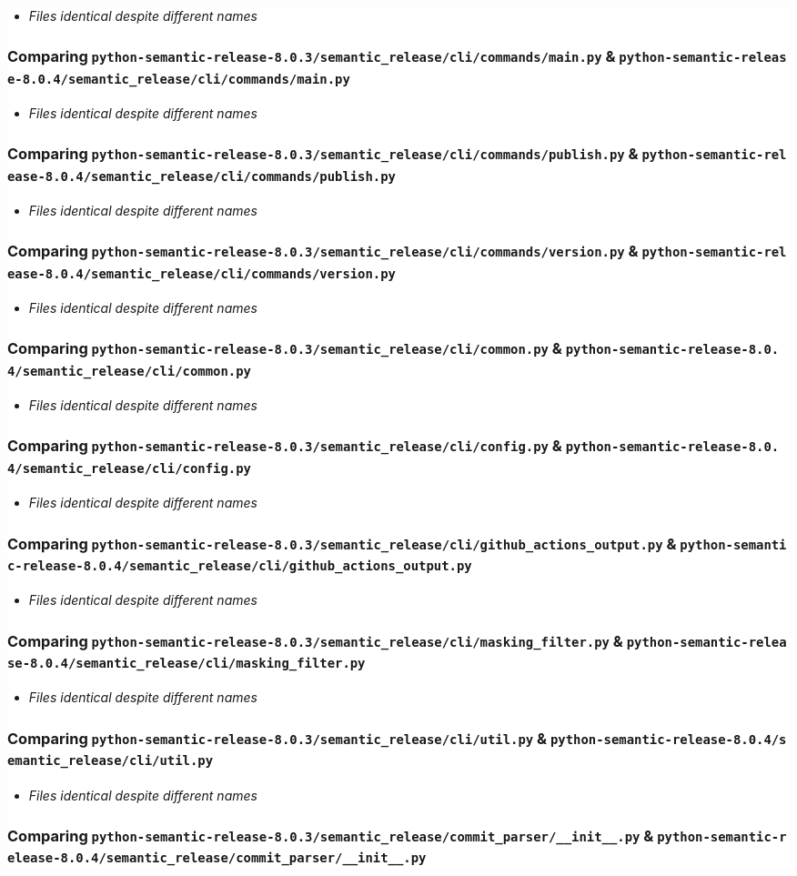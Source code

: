  * *Files identical despite different names*

### Comparing `python-semantic-release-8.0.3/semantic_release/cli/commands/main.py` & `python-semantic-release-8.0.4/semantic_release/cli/commands/main.py`

 * *Files identical despite different names*

### Comparing `python-semantic-release-8.0.3/semantic_release/cli/commands/publish.py` & `python-semantic-release-8.0.4/semantic_release/cli/commands/publish.py`

 * *Files identical despite different names*

### Comparing `python-semantic-release-8.0.3/semantic_release/cli/commands/version.py` & `python-semantic-release-8.0.4/semantic_release/cli/commands/version.py`

 * *Files identical despite different names*

### Comparing `python-semantic-release-8.0.3/semantic_release/cli/common.py` & `python-semantic-release-8.0.4/semantic_release/cli/common.py`

 * *Files identical despite different names*

### Comparing `python-semantic-release-8.0.3/semantic_release/cli/config.py` & `python-semantic-release-8.0.4/semantic_release/cli/config.py`

 * *Files identical despite different names*

### Comparing `python-semantic-release-8.0.3/semantic_release/cli/github_actions_output.py` & `python-semantic-release-8.0.4/semantic_release/cli/github_actions_output.py`

 * *Files identical despite different names*

### Comparing `python-semantic-release-8.0.3/semantic_release/cli/masking_filter.py` & `python-semantic-release-8.0.4/semantic_release/cli/masking_filter.py`

 * *Files identical despite different names*

### Comparing `python-semantic-release-8.0.3/semantic_release/cli/util.py` & `python-semantic-release-8.0.4/semantic_release/cli/util.py`

 * *Files identical despite different names*

### Comparing `python-semantic-release-8.0.3/semantic_release/commit_parser/__init__.py` & `python-semantic-release-8.0.4/semantic_release/commit_parser/__init__.py`
